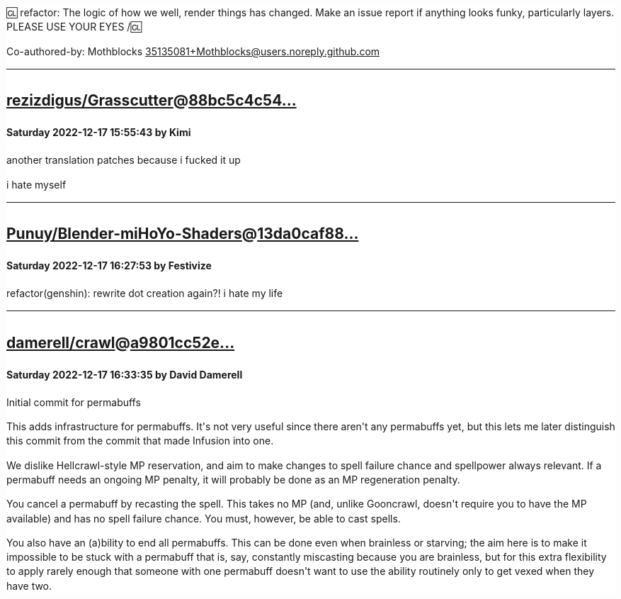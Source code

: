 :cl:
refactor: The logic of how we well, render things has changed. Make an
issue report if anything looks funky, particularly layers. PLEASE USE
YOUR EYES
/:cl:

Co-authored-by: Mothblocks <35135081+Mothblocks@users.noreply.github.com>

---
## [rezizdigus/Grasscutter](https://github.com/rezizdigus/Grasscutter)@[88bc5c4c54...](https://github.com/rezizdigus/Grasscutter/commit/88bc5c4c54c1aadcdc6cc9a24c0f69d4bebce97c)
#### Saturday 2022-12-17 15:55:43 by Kimi

another translation patches because i fucked it up

i hate myself

---
## [Punuy/Blender-miHoYo-Shaders](https://github.com/Punuy/Blender-miHoYo-Shaders)@[13da0caf88...](https://github.com/Punuy/Blender-miHoYo-Shaders/commit/13da0caf8885a9a149c8816ec5b9b7a69ce1591f)
#### Saturday 2022-12-17 16:27:53 by Festivize

refactor(genshin): rewrite dot creation again?! i hate my life

---
## [damerell/crawl](https://github.com/damerell/crawl)@[a9801cc52e...](https://github.com/damerell/crawl/commit/a9801cc52efa17750a22e8f6510ec0df434585d0)
#### Saturday 2022-12-17 16:33:35 by David Damerell

Initial commit for permabuffs

This adds infrastructure for permabuffs. It's not very useful since
there aren't any permabuffs yet, but this lets me later distinguish
this commit from the commit that made Infusion into one.

We dislike Hellcrawl-style MP reservation, and aim to make changes
to spell failure chance and spellpower always relevant. If a
permabuff needs an ongoing MP penalty, it will probably be done as
an MP regeneration penalty.

You cancel a permabuff by recasting the spell. This takes no MP
(and, unlike Gooncrawl, doesn't require you to have the MP
available) and has no spell failure chance. You must, however, be
able to cast spells.

You also have an (a)bility to end all permabuffs. This can be done
even when brainless or starving; the aim here is to make it impossible
to be stuck with a permabuff that is, say, constantly miscasting
because you are brainless, but for this extra flexibility to apply
rarely enough that someone with one permabuff doesn't want to use
the ability routinely only to get vexed when they have two.
